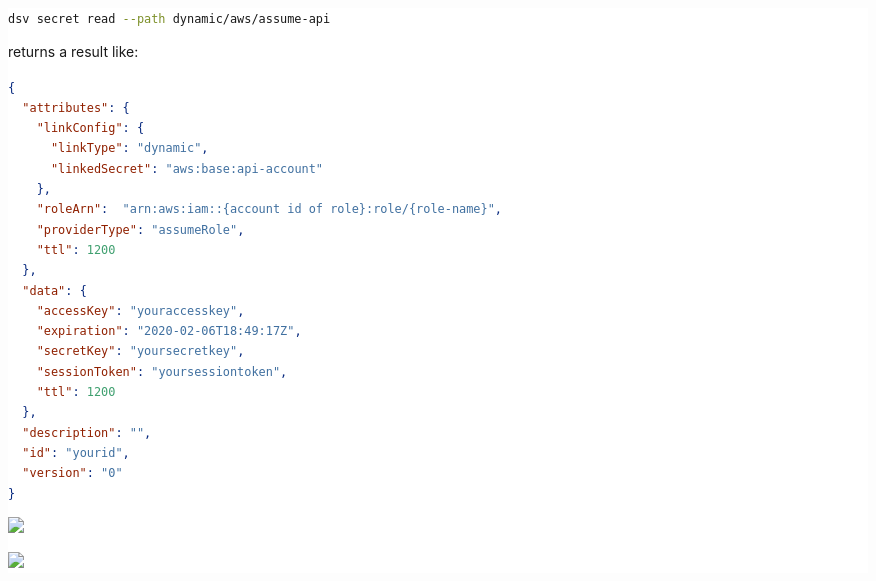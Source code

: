 
```BASH
dsv secret read --path dynamic/aws/assume-api
```

returns a result like:


```json
{
  "attributes": {
    "linkConfig": {
      "linkType": "dynamic",
      "linkedSecret": "aws:base:api-account"
    },
    "roleArn":  "arn:aws:iam::{account id of role}:role/{role-name}",
    "providerType": "assumeRole",
    "ttl": 1200
  },
  "data": {
    "accessKey": "youraccesskey",
    "expiration": "2020-02-06T18:49:17Z",
    "secretKey": "yoursecretkey",
    "sessionToken": "yoursessiontoken",
    "ttl": 1200
  },
  "description": "",
  "id": "yourid",
  "version": "0"
}
```


![](./images/spacer.png)

![](./images/spacer.png)